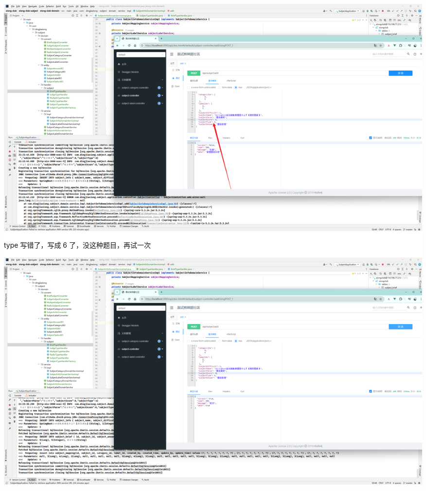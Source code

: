 

![image-20240813212519208](./assets/image-20240813212519208.png)



type 写错了，写成 6 了，没这种题目，再试一次



![image-20240813212545373](./assets/image-20240813212545373.png)
